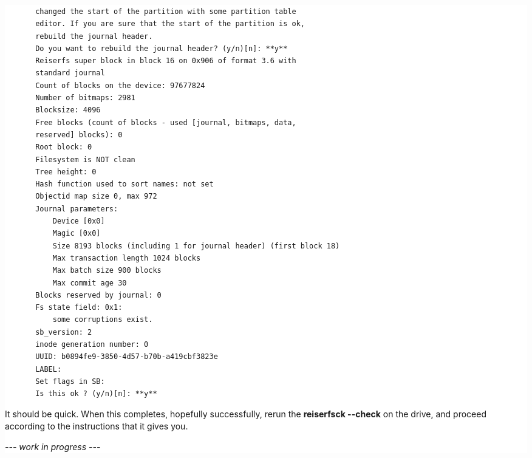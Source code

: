 ```shell
       changed the start of the partition with some partition table
       editor. If you are sure that the start of the partition is ok,
       rebuild the journal header.
       Do you want to rebuild the journal header? (y/n)[n]: **y**
       Reiserfs super block in block 16 on 0x906 of format 3.6 with
       standard journal
       Count of blocks on the device: 97677824
       Number of bitmaps: 2981
       Blocksize: 4096
       Free blocks (count of blocks - used [journal, bitmaps, data,
       reserved] blocks): 0
       Root block: 0
       Filesystem is NOT clean
       Tree height: 0
       Hash function used to sort names: not set
       Objectid map size 0, max 972
       Journal parameters:
           Device [0x0]
           Magic [0x0]
           Size 8193 blocks (including 1 for journal header) (first block 18)
           Max transaction length 1024 blocks
           Max batch size 900 blocks
           Max commit age 30
       Blocks reserved by journal: 0
       Fs state field: 0x1:
           some corruptions exist.
       sb_version: 2
       inode generation number: 0
       UUID: b0894fe9-3850-4d57-b70b-a419cbf3823e
       LABEL:
       Set flags in SB:
       Is this ok ? (y/n)[n]: **y**
```

It should be quick. When this completes, hopefully successfully, rerun
the **reiserfsck \--check** on the drive, and proceed according to the
instructions that it gives you.

_\-\-- work in progress \-\--_
